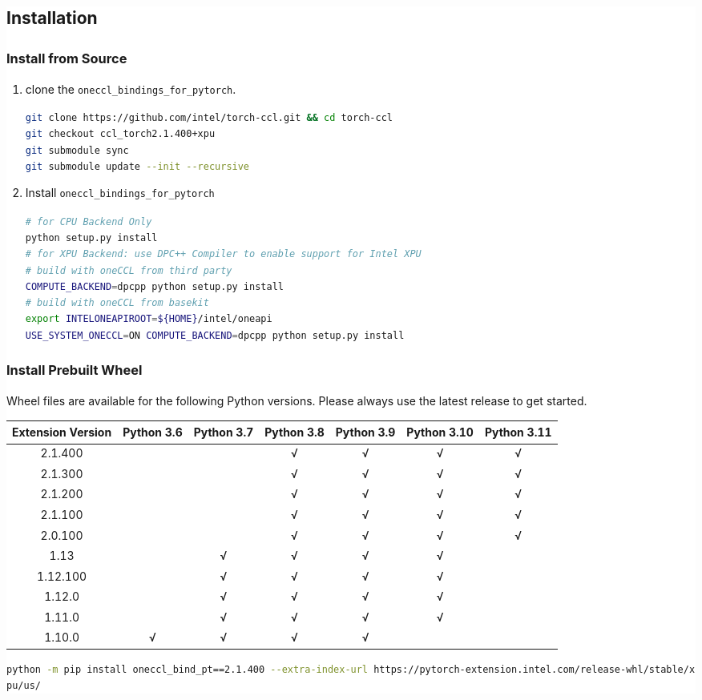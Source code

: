 ## Installation

### Install from Source

1. clone the `oneccl_bindings_for_pytorch`.

   ```bash
   git clone https://github.com/intel/torch-ccl.git && cd torch-ccl
   git checkout ccl_torch2.1.400+xpu
   git submodule sync
   git submodule update --init --recursive
   ```

2. Install `oneccl_bindings_for_pytorch`

   ```bash
   # for CPU Backend Only
   python setup.py install
   # for XPU Backend: use DPC++ Compiler to enable support for Intel XPU
   # build with oneCCL from third party
   COMPUTE_BACKEND=dpcpp python setup.py install
   # build with oneCCL from basekit
   export INTELONEAPIROOT=${HOME}/intel/oneapi
   USE_SYSTEM_ONECCL=ON COMPUTE_BACKEND=dpcpp python setup.py install
   ```

### Install Prebuilt Wheel

Wheel files are available for the following Python versions. Please always use the latest release to get started.

| Extension Version | Python 3.6 | Python 3.7 | Python 3.8 | Python 3.9 | Python 3.10 | Python 3.11 |
| :---------------: | :--------: | :--------: | :--------: | :--------: | :---------: | :---------: |
| 2.1.400           |            |            | √          | √          | √           | √           |
| 2.1.300           |            |            | √          | √          | √           | √           |
| 2.1.200           |            |            | √          | √          | √           | √           |
| 2.1.100           |            |            | √          | √          | √           | √           |
| 2.0.100           |            |            | √          | √          | √           | √           |
| 1.13              |            | √          | √          | √          | √           |             |
| 1.12.100          |            | √          | √          | √          | √           |             |
| 1.12.0            |            | √          | √          | √          | √           |             |
| 1.11.0            |            | √          | √          | √          | √           |             |
| 1.10.0            | √          | √          | √          | √          |             |             |

```bash
python -m pip install oneccl_bind_pt==2.1.400 --extra-index-url https://pytorch-extension.intel.com/release-whl/stable/xpu/us/
```
